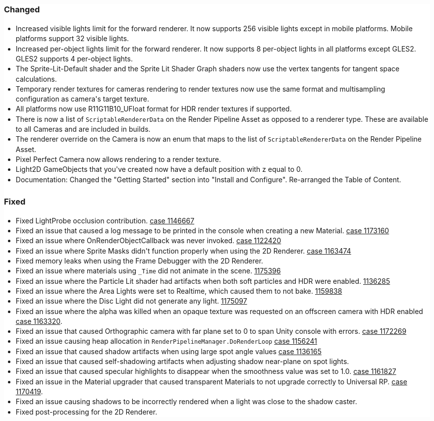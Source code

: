 ### Changed
- Increased visible lights limit for the forward renderer. It now supports 256 visible lights except in mobile platforms. Mobile platforms support 32 visible lights.
- Increased per-object lights limit for the forward renderer. It now supports 8 per-object lights in all platforms except GLES2. GLES2 supports 4 per-object lights.
- The Sprite-Lit-Default shader and the Sprite Lit Shader Graph shaders now use the vertex tangents for tangent space calculations.
- Temporary render textures for cameras rendering to render textures now use the same format and multisampling configuration as camera's target texture.
- All platforms now use R11G11B10_UFloat format for HDR render textures if supported.
- There is now a list of `ScriptableRendererData` on the Render Pipeline Asset as opposed to a renderer type. These are available to all Cameras and are included in builds.
- The renderer override on the Camera is now an enum that maps to the list of `ScriptableRendererData` on the Render Pipeline Asset.
- Pixel Perfect Camera now allows rendering to a render texture.
- Light2D GameObjects that you've created now have a default position with z equal to 0.
- Documentation: Changed the "Getting Started" section into "Install and Configure". Re-arranged the Table of Content.  

### Fixed
- Fixed LightProbe occlusion contribution. [case 1146667](https://issuetracker.unity3d.com/product/unity/issues/guid/1146667/)
- Fixed an issue that caused a log message to be printed in the console when creating a new Material. [case 1173160](https://issuetracker.unity3d.com/product/unity/issues/guid/1173160/)
- Fixed an issue where OnRenderObjectCallback was never invoked. [case 1122420](https://issuetracker.unity3d.com/issues/lwrp-gl-dot-lines-and-debug-dot-drawline-dont-render-when-scriptable-render-pipeline-settings-is-set-to-lwrp)
- Fixed an issue where Sprite Masks didn't function properly when using the 2D Renderer. [case 1163474](https://issuetracker.unity3d.com/issues/lwrp-sprite-renderer-ignores-sprite-mask-when-lightweight-render-pipeline-asset-data-is-set-to-2d-renderer-experimental)
- Fixed memory leaks when using the Frame Debugger with the 2D Renderer.
- Fixed an issue where materials using `_Time` did not animate in the scene. [1175396](https://issuetracker.unity3d.com/product/unity/issues/guid/1175396/)
- Fixed an issue where the Particle Lit shader had artifacts when both soft particles and HDR were enabled. [1136285](https://issuetracker.unity3d.com/product/unity/issues/guid/1136285/)
- Fixed an issue where the Area Lights were set to Realtime, which caused them to not bake. [1159838](https://issuetracker.unity3d.com/issues/lwrp-template-baked-area-lights-do-not-work-if-project-is-created-with-lightweight-rp-template)
- Fixed an issue where the Disc Light did not generate any light. [1175097](https://issuetracker.unity3d.com/issues/using-lwrp-area-light-does-not-generate-light-when-its-shape-is-set-to-disc)
- Fixed an issue where the alpha was killed when an opaque texture was requested on an offscreen camera with HDR enabled [case 1163320](https://issuetracker.unity3d.com/issues/lwrp-mobile-secondary-camera-background-alpha-value-is-lost-when-hdr-and-opaque-texture-are-enabled-in-lwrp-asset).
- Fixed an issue that caused Orthographic camera with far plane set to 0 to span Unity console with errors. [case 1172269](https://issuetracker.unity3d.com/issues/orthographic-camera-with-far-plane-set-to-0-results-in-assertions)
- Fixed an issue causing heap allocation in `RenderPipelineManager.DoRenderLoop` [case 1156241](https://issuetracker.unity3d.com/issues/lwrp-playerloop-renderpipelinemanager-dot-dorenderloop-internal-gc-dot-alloc-allocates-around-2-dot-6kb-for-every-camera-in-the-scene)
- Fixed an issue that caused shadow artifacts when using large spot angle values [case 1136165](https://issuetracker.unity3d.com/issues/lwrp-adjusting-spot-angle-on-a-spotlight-produces-shadowmap-artifacts)
- Fixed an issue that caused self-shadowing artifacts when adjusting shadow near-plane on spot lights.
- Fixed an issue that caused specular highlights to disappear when the smoothness value was set to 1.0. [case 1161827](https://issuetracker.unity3d.com/issues/lwrp-hdrp-lit-shader-max-smoothness-value-is-incosistent-between-pipelines)
- Fixed an issue in the Material upgrader that caused transparent Materials to not upgrade correctly to Universal RP. [case 1170419](https://issuetracker.unity3d.com/issues/shader-conversion-upgrading-project-materials-causes-standard-transparent-materials-to-flicker-when-moving-the-camera).
- Fixed an issue causing shadows to be incorrectly rendered when a light was close to the shadow caster.
- Fixed post-processing for the 2D Renderer.